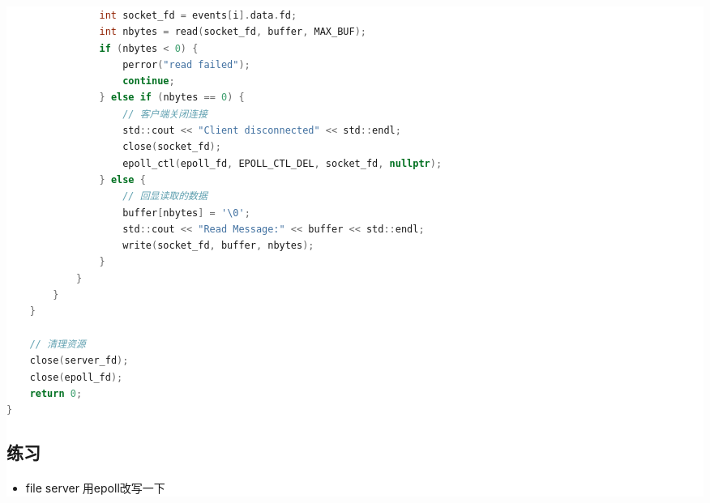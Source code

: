 ```c
                int socket_fd = events[i].data.fd;
                int nbytes = read(socket_fd, buffer, MAX_BUF);
                if (nbytes < 0) {
                    perror("read failed");
                    continue;
                } else if (nbytes == 0) {
                    // 客户端关闭连接
                    std::cout << "Client disconnected" << std::endl;
                    close(socket_fd);
                    epoll_ctl(epoll_fd, EPOLL_CTL_DEL, socket_fd, nullptr);
                } else {
                    // 回显读取的数据
                    buffer[nbytes] = '\0';
                    std::cout << "Read Message:" << buffer << std::endl;
                    write(socket_fd, buffer, nbytes);
                }
            }
        }
    }

    // 清理资源
    close(server_fd);
    close(epoll_fd);
    return 0;
}
```

## 练习

* file server 用epoll改写一下
